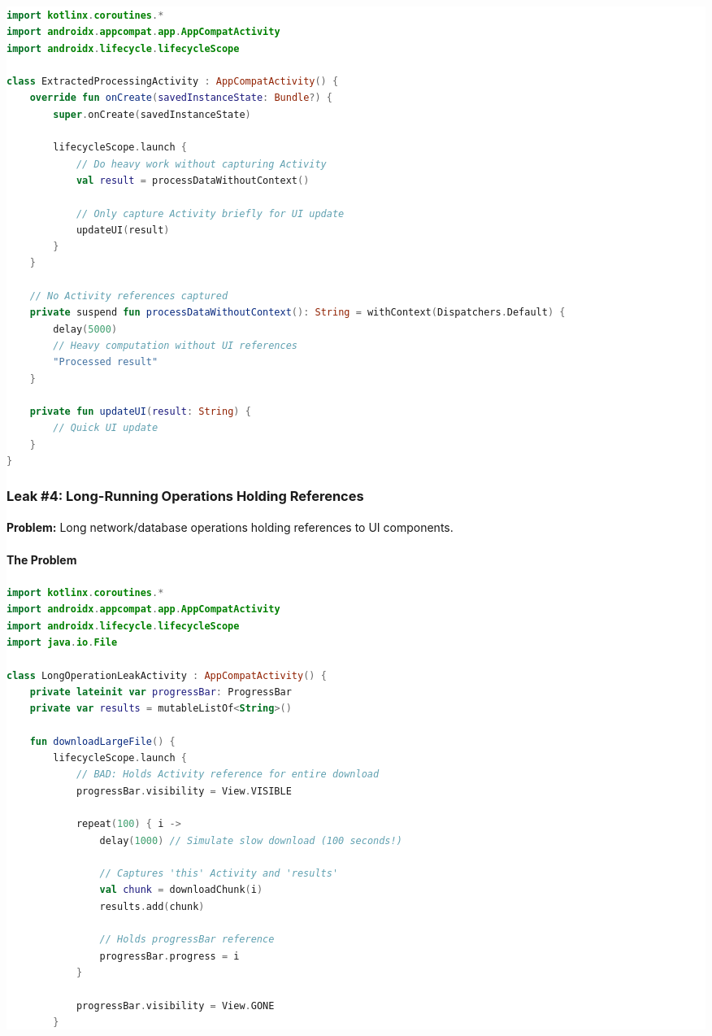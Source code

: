```kotlin
import kotlinx.coroutines.*
import androidx.appcompat.app.AppCompatActivity
import androidx.lifecycle.lifecycleScope

class ExtractedProcessingActivity : AppCompatActivity() {
    override fun onCreate(savedInstanceState: Bundle?) {
        super.onCreate(savedInstanceState)

        lifecycleScope.launch {
            // Do heavy work without capturing Activity
            val result = processDataWithoutContext()

            // Only capture Activity briefly for UI update
            updateUI(result)
        }
    }

    // No Activity references captured
    private suspend fun processDataWithoutContext(): String = withContext(Dispatchers.Default) {
        delay(5000)
        // Heavy computation without UI references
        "Processed result"
    }

    private fun updateUI(result: String) {
        // Quick UI update
    }
}
```

### Leak #4: Long-Running Operations Holding References

**Problem:** Long network/database operations holding references to UI components.

#### The Problem

```kotlin
import kotlinx.coroutines.*
import androidx.appcompat.app.AppCompatActivity
import androidx.lifecycle.lifecycleScope
import java.io.File

class LongOperationLeakActivity : AppCompatActivity() {
    private lateinit var progressBar: ProgressBar
    private var results = mutableListOf<String>()

    fun downloadLargeFile() {
        lifecycleScope.launch {
            // BAD: Holds Activity reference for entire download
            progressBar.visibility = View.VISIBLE

            repeat(100) { i ->
                delay(1000) // Simulate slow download (100 seconds!)

                // Captures 'this' Activity and 'results'
                val chunk = downloadChunk(i)
                results.add(chunk)

                // Holds progressBar reference
                progressBar.progress = i
            }

            progressBar.visibility = View.GONE
        }
```